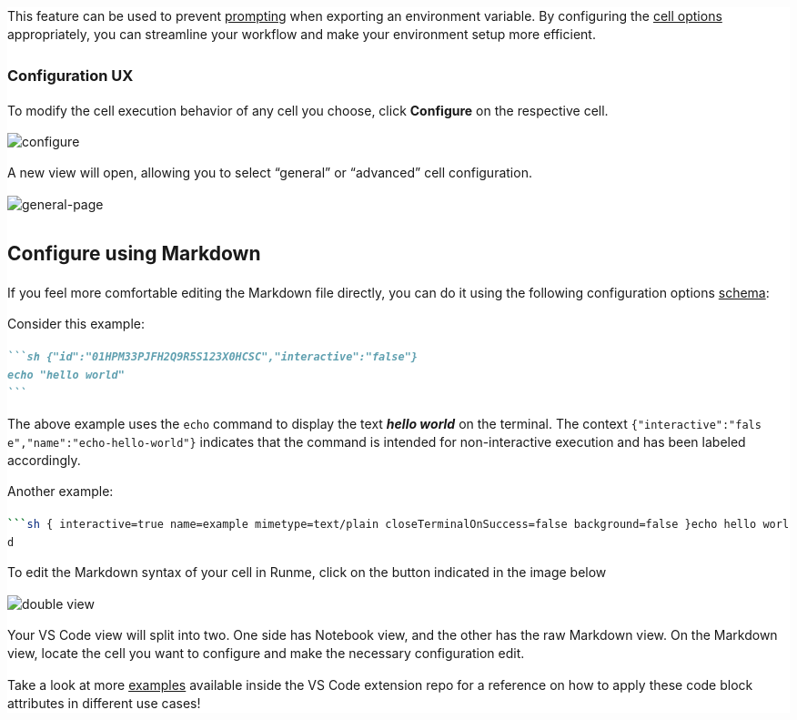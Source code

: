 <Infobox type="sidenote" title="SkipPrompts">

This feature can be used to prevent [prompting](/configuration/document-level) when exporting an environment variable. By configuring the [cell options](/configuration/cell-level) appropriately, you can streamline your workflow and make your environment setup more efficient.

</Infobox>

### Configuration UX

To modify the cell execution behavior of any cell you choose, click **Configure** on the respective cell.

![configure ](/img/configuration-page/configure-cell-level.png)

A new view will open, allowing you to select “general” or “advanced” cell configuration.

![general-page](/img/configuration-page/npm-install-configure.png)

## Configure using Markdown

If you feel more comfortable editing the Markdown file directly, you can do it using the following configuration options [schema](/configuration/cell-level#cell-configuration-keys):

Consider this example:

````md {"id":"01HFPW3ES2Y7TXV064BKC5WS41"}
```sh {"id":"01HPM33PJFH2Q9R5S123X0HCSC","interactive":"false"}
echo "hello world"
```
````

The above example uses the `echo` command to display the text **_hello world_** on the terminal. The context `{"interactive":"false","name":"echo-hello-world"}` indicates that the command is intended for non-interactive execution and has been labeled accordingly.

Another example:

````sh {"id":"01HPM6HZEJKM8PPG6T38RABV9A"}
```sh { interactive=true name=example mimetype=text/plain closeTerminalOnSuccess=false background=false }echo hello world
````

To edit the Markdown syntax of your cell in Runme, click on the button indicated in the image below

![double view](/img/configuration-page/example-cell.png)

Your VS Code view will split into two. One side has Notebook view, and the other has the raw Markdown view. On the Markdown view, locate the cell you want to configure and make the necessary configuration edit.

<Infobox type="sidenote">

Take a look at more [examples](https://github.com/stateful/vscode-runme/tree/main/examples) available inside the VS Code extension repo for a reference on how to apply these code block attributes in different use cases!

</Infobox>
